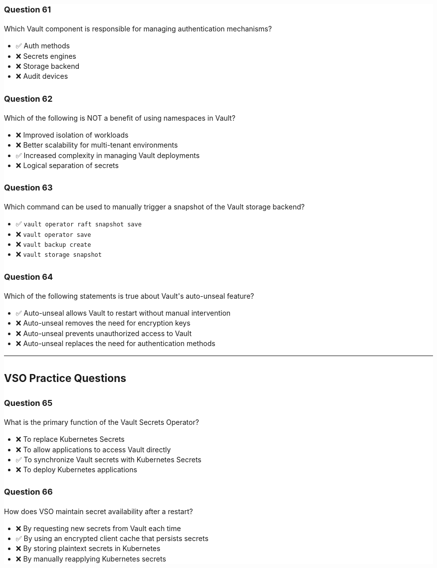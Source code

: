 ### Question 61
Which Vault component is responsible for managing authentication mechanisms?

- ✅ Auth methods
- ❌ Secrets engines
- ❌ Storage backend
- ❌ Audit devices

### Question 62
Which of the following is NOT a benefit of using namespaces in Vault?

- ❌ Improved isolation of workloads
- ❌ Better scalability for multi-tenant environments
- ✅ Increased complexity in managing Vault deployments
- ❌ Logical separation of secrets

### Question 63
Which command can be used to manually trigger a snapshot of the Vault storage backend?

- ✅ `vault operator raft snapshot save`
- ❌ `vault operator save`
- ❌ `vault backup create`
- ❌ `vault storage snapshot`

### Question 64
Which of the following statements is true about Vault's auto-unseal feature?

- ✅ Auto-unseal allows Vault to restart without manual intervention
- ❌ Auto-unseal removes the need for encryption keys
- ❌ Auto-unseal prevents unauthorized access to Vault
- ❌ Auto-unseal replaces the need for authentication methods

______

## VSO Practice Questions

### Question 65
What is the primary function of the Vault Secrets Operator?

- ❌ To replace Kubernetes Secrets
- ❌ To allow applications to access Vault directly
- ✅ To synchronize Vault secrets with Kubernetes Secrets
- ❌ To deploy Kubernetes applications

### Question 66
How does VSO maintain secret availability after a restart?

- ❌ By requesting new secrets from Vault each time
- ✅ By using an encrypted client cache that persists secrets
- ❌ By storing plaintext secrets in Kubernetes
- ❌ By manually reapplying Kubernetes secrets
